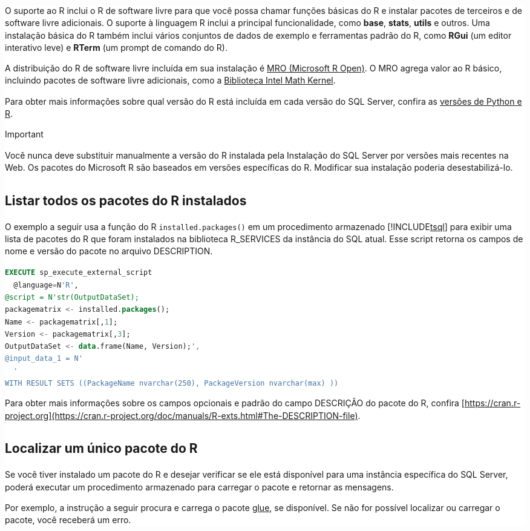 O suporte ao R inclui o R de software livre para que você possa chamar funções básicas do R e instalar pacotes de terceiros e de software livre adicionais. O suporte à linguagem R inclui a principal funcionalidade, como **base**, **stats**, **utils** e outros. Uma instalação básica do R também inclui vários conjuntos de dados de exemplo e ferramentas padrão do R, como **RGui** (um editor interativo leve) e **RTerm** (um prompt de comando do R).

A distribuição do R de software livre incluída em sua instalação é [MRO (Microsoft R Open)](https://mran.microsoft.com/open). O MRO agrega valor ao R básico, incluindo pacotes de software livre adicionais, como a [Biblioteca Intel Math Kernel](https://en.wikipedia.org/wiki/Math_Kernel_Library).

Para obter mais informações sobre qual versão do R está incluída em cada versão do SQL Server, confira as [versões de Python e R](../sql-server-machine-learning-services.md#versions).

> [!IMPORTANT]
> Você nunca deve substituir manualmente a versão do R instalada pela Instalação do SQL Server por versões mais recentes na Web. Os pacotes do Microsoft R são baseados em versões específicas do R. Modificar sua instalação poderia desestabilizá-lo.

## <a name="list-all-installed-r-packages"></a>Listar todos os pacotes do R instalados

O exemplo a seguir usa a função do R `installed.packages()` em um procedimento armazenado [!INCLUDE[tsql](../../includes/tsql-md.md)] para exibir uma lista de pacotes do R que foram instalados na biblioteca R_SERVICES da instância do SQL atual. Esse script retorna os campos de nome e versão do pacote no arquivo DESCRIPTION.

```sql
EXECUTE sp_execute_external_script
  @language=N'R',
@script = N'str(OutputDataSet);
packagematrix <- installed.packages();
Name <- packagematrix[,1];
Version <- packagematrix[,3];
OutputDataSet <- data.frame(Name, Version);',
@input_data_1 = N'
  '
WITH RESULT SETS ((PackageName nvarchar(250), PackageVersion nvarchar(max) ))
```

Para obter mais informações sobre os campos opcionais e padrão do campo DESCRIÇÃO do pacote do R, confira [https://cran.r-project.org](https://cran.r-project.org/doc/manuals/R-exts.html#The-DESCRIPTION-file).

## <a name="find-a-single-r-package"></a>Localizar um único pacote do R

Se você tiver instalado um pacote do R e desejar verificar se ele está disponível para uma instância específica do SQL Server, poderá executar um procedimento armazenado para carregar o pacote e retornar as mensagens.

Por exemplo, a instrução a seguir procura e carrega o pacote [glue](https://cran.r-project.org/web/packages/glue/), se disponível.
Se não for possível localizar ou carregar o pacote, você receberá um erro.
